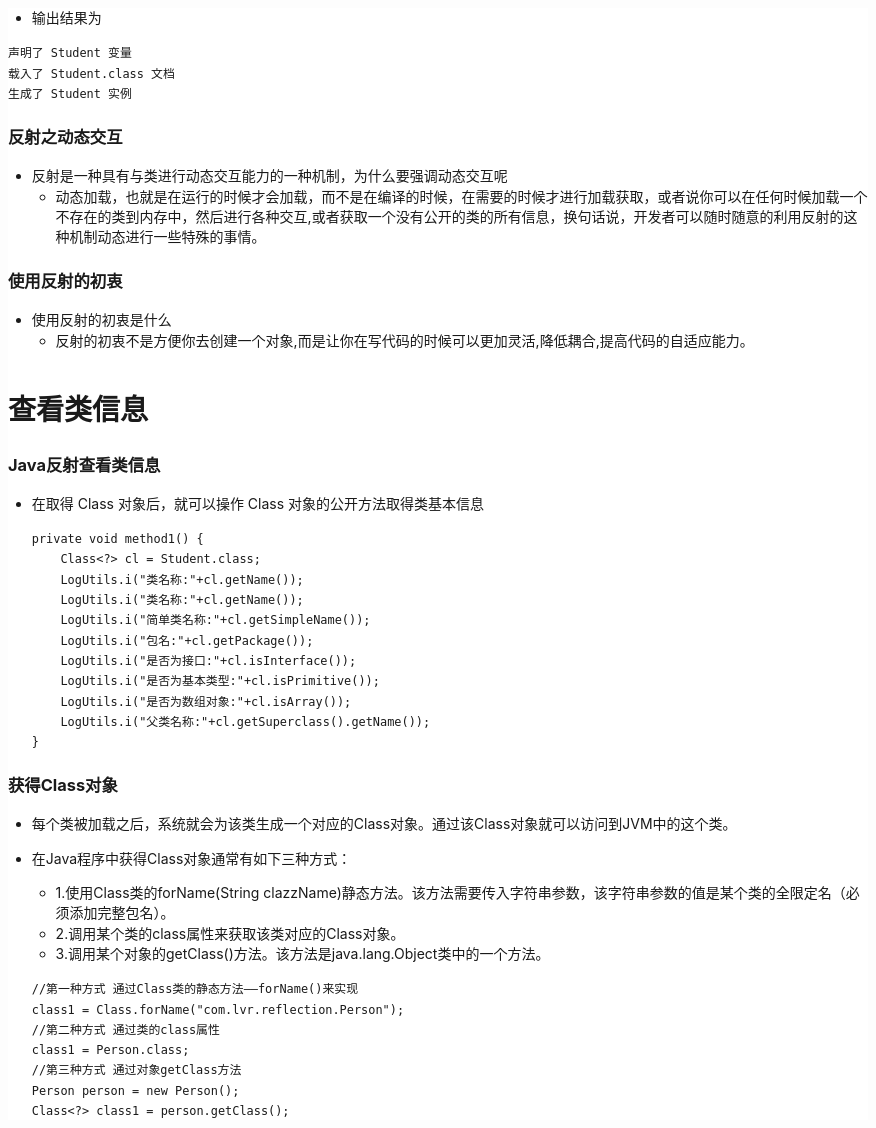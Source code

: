   - 输出结果为

  ```
  声明了 Student 变量
  载入了 Student.class 文档
  生成了 Student 实例
  ```

### 反射之动态交互

- 反射是一种具有与类进行动态交互能力的一种机制，为什么要强调动态交互呢
  - 动态加载，也就是在运行的时候才会加载，而不是在编译的时候，在需要的时候才进行加载获取，或者说你可以在任何时候加载一个不存在的类到内存中，然后进行各种交互,或者获取一个没有公开的类的所有信息，换句话说，开发者可以随时随意的利用反射的这种机制动态进行一些特殊的事情。

### 使用反射的初衷

- 使用反射的初衷是什么
  - 反射的初衷不是方便你去创建一个对象,而是让你在写代码的时候可以更加灵活,降低耦合,提高代码的自适应能力。



# **查看类信息**



### Java反射查看类信息

- 在取得 Class 对象后，就可以操作 Class 对象的公开方法取得类基本信息

  ```
  private void method1() {
      Class<?> cl = Student.class;
      LogUtils.i("类名称:"+cl.getName());
      LogUtils.i("类名称:"+cl.getName());
      LogUtils.i("简单类名称:"+cl.getSimpleName());
      LogUtils.i("包名:"+cl.getPackage());
      LogUtils.i("是否为接口:"+cl.isInterface());
      LogUtils.i("是否为基本类型:"+cl.isPrimitive());
      LogUtils.i("是否为数组对象:"+cl.isArray());
      LogUtils.i("父类名称:"+cl.getSuperclass().getName());
  }
  ```



### 获得Class对象

- 每个类被加载之后，系统就会为该类生成一个对应的Class对象。通过该Class对象就可以访问到JVM中的这个类。

- 在Java程序中获得Class对象通常有如下三种方式：

  - 1.使用Class类的forName(String clazzName)静态方法。该方法需要传入字符串参数，该字符串参数的值是某个类的全限定名（必须添加完整包名）。
  - 2.调用某个类的class属性来获取该类对应的Class对象。
  - 3.调用某个对象的getClass()方法。该方法是java.lang.Object类中的一个方法。

  ```
  //第一种方式 通过Class类的静态方法——forName()来实现
  class1 = Class.forName("com.lvr.reflection.Person");
  //第二种方式 通过类的class属性
  class1 = Person.class;
  //第三种方式 通过对象getClass方法
  Person person = new Person();
  Class<?> class1 = person.getClass();
  ```
